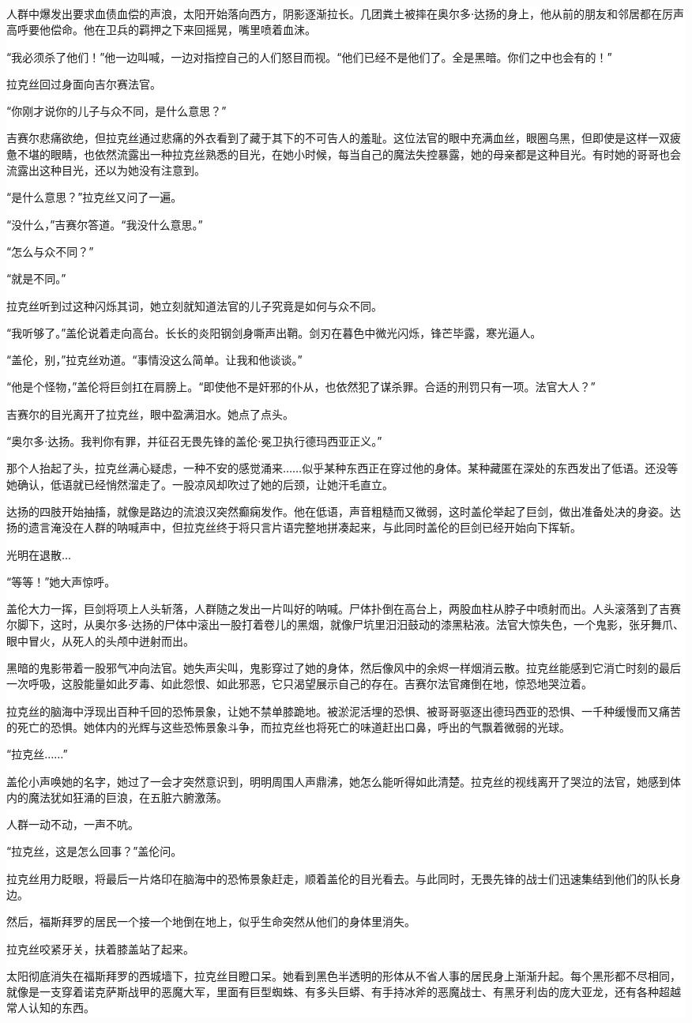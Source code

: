 人群中爆发出要求血债血偿的声浪，太阳开始落向西方，阴影逐渐拉长。几团粪土被摔在奥尔多·达扬的身上，他从前的朋友和邻居都在厉声高呼要他偿命。他在卫兵的羁押之下来回摇晃，嘴里喷着血沫。

“我必须杀了他们！”他一边叫喊，一边对指控自己的人们怒目而视。“他们已经不是他们了。全是黑暗。你们之中也会有的！”

拉克丝回过身面向吉尔赛法官。

“你刚才说你的儿子与众不同，是什么意思？”

吉赛尔悲痛欲绝，但拉克丝通过悲痛的外衣看到了藏于其下的不可告人的羞耻。这位法官的眼中充满血丝，眼圈乌黑，但即使是这样一双疲惫不堪的眼睛，也依然流露出一种拉克丝熟悉的目光，在她小时候，每当自己的魔法失控暴露，她的母亲都是这种目光。有时她的哥哥也会流露出这种目光，还以为她没有注意到。

“是什么意思？”拉克丝又问了一遍。

“没什么，”吉赛尔答道。“我没什么意思。”

“怎么与众不同？”

“就是不同。”

拉克丝听到过这种闪烁其词，她立刻就知道法官的儿子究竟是如何与众不同。

“我听够了。”盖伦说着走向高台。长长的炎阳钢剑身嘶声出鞘。剑刃在暮色中微光闪烁，锋芒毕露，寒光逼人。

“盖伦，别，”拉克丝劝道。“事情没这么简单。让我和他谈谈。”

“他是个怪物，”盖伦将巨剑扛在肩膀上。“即使他不是奸邪的仆从，也依然犯了谋杀罪。合适的刑罚只有一项。法官大人？”

吉赛尔的目光离开了拉克丝，眼中盈满泪水。她点了点头。

“奥尔多·达扬。我判你有罪，并征召无畏先锋的盖伦·冕卫执行德玛西亚正义。”

那个人抬起了头，拉克丝满心疑虑，一种不安的感觉涌来……似乎某种东西正在穿过他的身体。某种藏匿在深处的东西发出了低语。还没等她确认，低语就已经悄然溜走了。一股凉风却吹过了她的后颈，让她汗毛直立。

达扬的四肢开始抽搐，就像是路边的流浪汉突然癫痫发作。他在低语，声音粗糙而又微弱，这时盖伦举起了巨剑，做出准备处决的身姿。达扬的遗言淹没在人群的呐喊声中，但拉克丝终于将只言片语完整地拼凑起来，与此同时盖伦的巨剑已经开始向下挥斩。

光明在退散...

“等等！”她大声惊呼。

盖伦大力一挥，巨剑将项上人头斩落，人群随之发出一片叫好的呐喊。尸体扑倒在高台上，两股血柱从脖子中喷射而出。人头滚落到了吉赛尔脚下，这时，从奥尔多·达扬的尸体中滚出一股打着卷儿的黑烟，就像尸坑里汨汨鼓动的漆黑粘液。法官大惊失色，一个鬼影，张牙舞爪、眼中冒火，从死人的头颅中迸射而出。

黑暗的鬼影带着一股邪气冲向法官。她失声尖叫，鬼影穿过了她的身体，然后像风中的余烬一样烟消云散。拉克丝能感到它消亡时刻的最后一次呼吸，这股能量如此歹毒、如此怨恨、如此邪恶，它只渴望展示自己的存在。吉赛尔法官瘫倒在地，惊恐地哭泣着。

拉克丝的脑海中浮现出百种千回的恐怖景象，让她不禁单膝跪地。被淤泥活埋的恐惧、被哥哥驱逐出德玛西亚的恐惧、一千种缓慢而又痛苦的死亡的恐惧。她体内的光辉与这些恐怖景象斗争，而拉克丝也将死亡的味道赶出口鼻，呼出的气飘着微弱的光球。

“拉克丝……”

盖伦小声唤她的名字，她过了一会才突然意识到，明明周围人声鼎沸，她怎么能听得如此清楚。拉克丝的视线离开了哭泣的法官，她感到体内的魔法犹如狂涌的巨浪，在五脏六腑激荡。

人群一动不动，一声不吭。

“拉克丝，这是怎么回事？”盖伦问。

拉克丝用力眨眼，将最后一片烙印在脑海中的恐怖景象赶走，顺着盖伦的目光看去。与此同时，无畏先锋的战士们迅速集结到他们的队长身边。

然后，福斯拜罗的居民一个接一个地倒在地上，似乎生命突然从他们的身体里消失。

拉克丝咬紧牙关，扶着膝盖站了起来。

太阳彻底消失在福斯拜罗的西城墙下，拉克丝目瞪口呆。她看到黑色半透明的形体从不省人事的居民身上渐渐升起。每个黑形都不尽相同，就像是一支穿着诺克萨斯战甲的恶魔大军，里面有巨型蜘蛛、有多头巨蟒、有手持冰斧的恶魔战士、有黑牙利齿的庞大亚龙，还有各种超越常人认知的东西。

